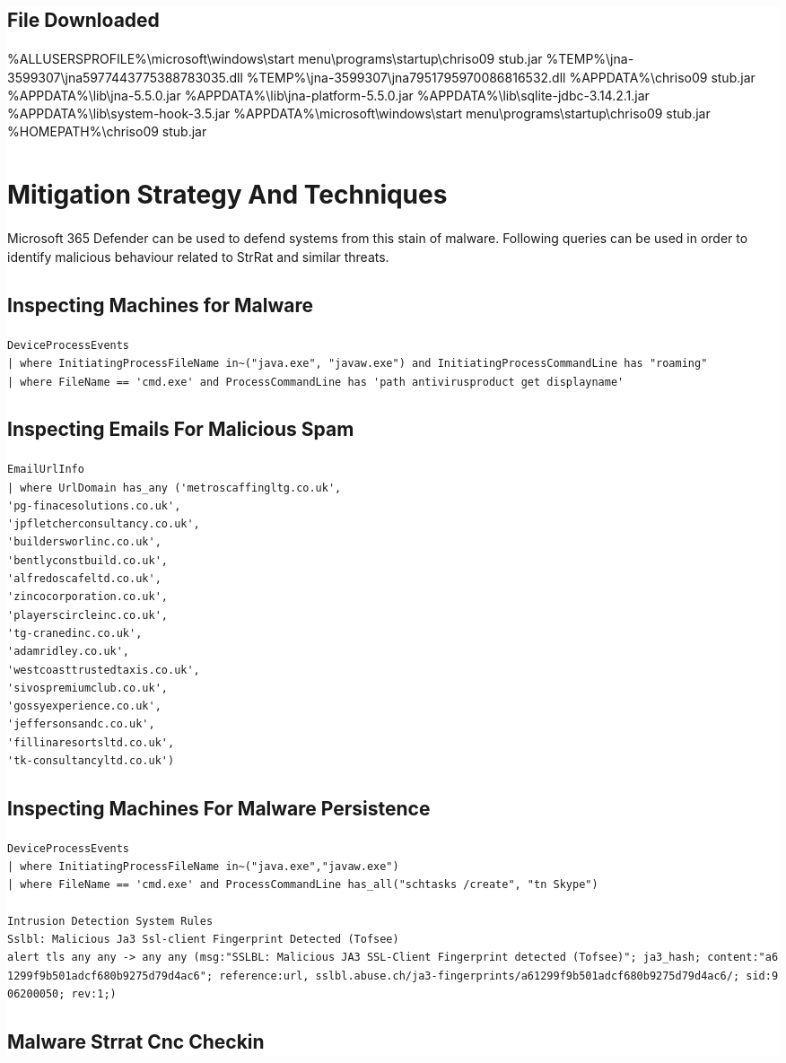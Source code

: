 ## File Downloaded
%ALLUSERSPROFILE%\microsoft\windows\start menu\programs\startup\chriso09 stub.jar
%TEMP%\jna-3599307\jna5977443775388783035.dll
%TEMP%\jna-3599307\jna7951795970086816532.dll
%APPDATA%\chriso09 stub.jar
%APPDATA%\lib\jna-5.5.0.jar
%APPDATA%\lib\jna-platform-5.5.0.jar
%APPDATA%\lib\sqlite-jdbc-3.14.2.1.jar
%APPDATA%\lib\system-hook-3.5.jar
%APPDATA%\microsoft\windows\start menu\programs\startup\chriso09 stub.jar
%HOMEPATH%\chriso09 stub.jar

# Mitigation Strategy And Techniques
Microsoft 365 Defender can be used to defend systems from this stain of malware. Following queries can be used in order to identify malicious behaviour related to StrRat and similar threats.

## Inspecting Machines for Malware

```
DeviceProcessEvents
| where InitiatingProcessFileName in~("java.exe", "javaw.exe") and InitiatingProcessCommandLine has "roaming"
| where FileName == 'cmd.exe' and ProcessCommandLine has 'path antivirusproduct get displayname'
```

## Inspecting Emails For Malicious Spam
```
EmailUrlInfo
| where UrlDomain has_any ('metroscaffingltg.co.uk',
'pg-finacesolutions.co.uk',
'jpfletcherconsultancy.co.uk',
'buildersworlinc.co.uk',
'bentlyconstbuild.co.uk',
'alfredoscafeltd.co.uk',
'zincocorporation.co.uk',
'playerscircleinc.co.uk',
'tg-cranedinc.co.uk',
'adamridley.co.uk',
'westcoasttrustedtaxis.co.uk',
'sivospremiumclub.co.uk',
'gossyexperience.co.uk',
'jeffersonsandc.co.uk',
'fillinaresortsltd.co.uk',
'tk-consultancyltd.co.uk')
```

## Inspecting Machines For Malware Persistence

```
DeviceProcessEvents
| where InitiatingProcessFileName in~("java.exe","javaw.exe")
| where FileName == 'cmd.exe' and ProcessCommandLine has_all("schtasks /create", "tn Skype")

Intrusion Detection System Rules
Sslbl: Malicious Ja3 Ssl-client Fingerprint Detected (Tofsee)
alert tls any any -> any any (msg:"SSLBL: Malicious JA3 SSL-Client Fingerprint detected (Tofsee)"; ja3_hash; content:"a61299f9b501adcf680b9275d79d4ac6"; reference:url, sslbl.abuse.ch/ja3-fingerprints/a61299f9b501adcf680b9275d79d4ac6/; sid:906200050; rev:1;)
```
## Malware Strrat Cnc Checkin
